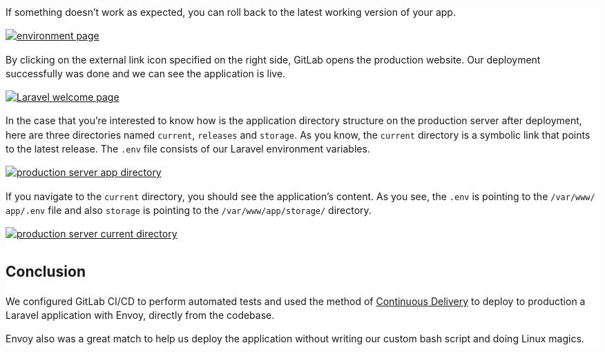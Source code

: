 If something doesn’t work as expected, you can roll back to the latest working version of your app.

[![environment page](https://docs.gitlab.com/ee/ci/examples/laravel_with_gitlab_and_envoy/img/environment_page.png)](https://docs.gitlab.com/ee/ci/examples/laravel_with_gitlab_and_envoy/img/environment_page.png)

By clicking on the external link icon specified on the right side, GitLab opens the production website. Our deployment successfully was done and we can see the application is live.

[![Laravel welcome page](https://docs.gitlab.com/ee/ci/examples/laravel_with_gitlab_and_envoy/img/laravel_welcome_page.png)](https://docs.gitlab.com/ee/ci/examples/laravel_with_gitlab_and_envoy/img/laravel_welcome_page.png)

In the case that you’re interested to know how is the application directory structure on the production server after deployment, here are three directories named `current`, `releases` and `storage`. As you know, the `current` directory is a symbolic link that points to the latest release. The `.env` file consists of our Laravel environment variables.

[![production server app directory](https://docs.gitlab.com/ee/ci/examples/laravel_with_gitlab_and_envoy/img/production_server_app_directory.png)](https://docs.gitlab.com/ee/ci/examples/laravel_with_gitlab_and_envoy/img/production_server_app_directory.png)

If you navigate to the `current` directory, you should see the application’s content. As you see, the `.env` is pointing to the `/var/www/app/.env` file and also `storage` is pointing to the `/var/www/app/storage/` directory.

[![production server current directory](https://docs.gitlab.com/ee/ci/examples/laravel_with_gitlab_and_envoy/img/production_server_current_directory.png)](https://docs.gitlab.com/ee/ci/examples/laravel_with_gitlab_and_envoy/img/production_server_current_directory.png)

## Conclusion[](https://docs.gitlab.com/ee/ci/examples/laravel_with_gitlab_and_envoy/#conclusion "Permalink")

We configured GitLab CI/CD to perform automated tests and used the method of [Continuous Delivery](https://continuousdelivery.com/) to deploy to production a Laravel application with Envoy, directly from the codebase.

Envoy also was a great match to help us deploy the application without writing our custom bash script and doing Linux magics.